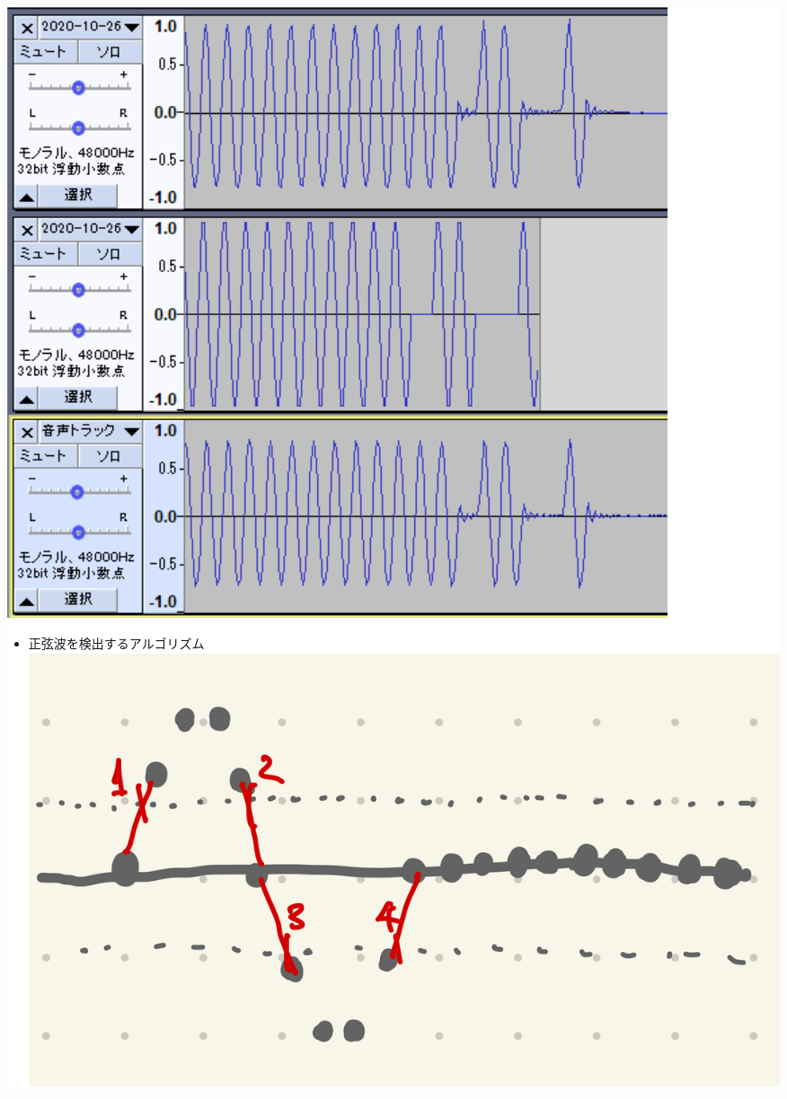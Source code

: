   ![](assets/images/2020-10-26-20-31-39.png)
  - 正弦波を検出するアルゴリズム
  ![](assets/images/2020-10-26-23-20-54.png)
